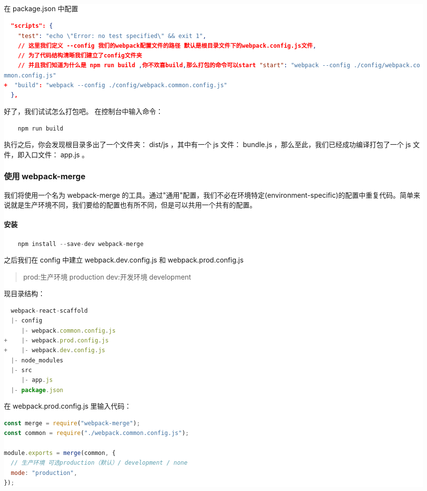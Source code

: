在 package.json 中配置

```json
  "scripts": {
	"test": "echo \"Error: no test specified\" && exit 1",
	// 这里我们定义 --config 我们的webpack配置文件的路径 默认是根目录文件下的webpack.config.js文件,
	// 为了代码结构清晰我们建立了config文件夹
	// 并且我们知道为什么是 npm run build ,你不欢喜build,那么打包的命令可以start "start": "webpack --config ./config/webpack.common.config.js"
+  "build": "webpack --config ./config/webpack.common.config.js"
  },

```

好了，我们试试怎么打包吧。
在控制台中输入命令：

```js
	npm run build
```

执行之后，你会发现根目录多出了一个文件夹： dist/js ，其中有一个 js 文件： bundle.js ，那么至此，我们已经成功编译打包了一个 js 文件，即入口文件： app.js 。

### 使用 webpack-merge

我们将使用一个名为 webpack-merge 的工具。通过"通用"配置，我们不必在环境特定(environment-specific)的配置中重复代码。简单来说就是生产环境不同，我们要给的配置也有所不同，但是可以共用一个共有的配置。

#### 安装

```js
	npm install --save-dev webpack-merge
```

之后我们在 config 中建立 webpack.dev.config.js 和 webpack.prod.config.js

> prod:生产环境 production
> dev:开发环境 development

现目录结构：

```js
  webpack-react-scaffold
  |- config
     |- webpack.common.config.js
+    |- webpack.prod.config.js
+    |- webpack.dev.config.js
  |- node_modules
  |- src
     |- app.js
  |- package.json

```

在 webpack.prod.config.js 里输入代码：

```js
const merge = require("webpack-merge");
const common = require("./webpack.common.config.js");

module.exports = merge(common, {
  // 生产环境 可选production（默认）/ development / none
  mode: "production",
});
```
